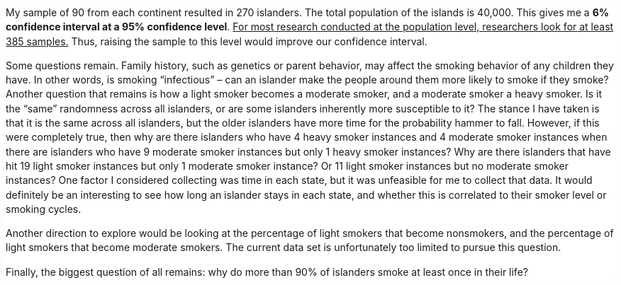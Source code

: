 My sample of 90 from each continent resulted in 270 islanders. The total
population of the islands is 40,000. This gives me a **6% confidence
interval at a 95% confidence level**. [For most research conducted at
the population level, researchers look for at least 385
samples.](https://www.geopoll.com/blog/sample-size-research/#:~:text=As%20demonstrated%20through%20the%20calculation,are%20often%20used%20in%20research.)
Thus, raising the sample to this level would improve our confidence
interval.

Some questions remain. Family history, such as genetics or parent
behavior, may affect the smoking behavior of any children they have. In
other words, is smoking “infectious” – can an islander make the people
around them more likely to smoke if they smoke? Another question that
remains is how a light smoker becomes a moderate smoker, and a moderate
smoker a heavy smoker. Is it the “same” randomness across all islanders,
or are some islanders inherently more susceptible to it? The stance I
have taken is that it is the same across all islanders, but the older
islanders have more time for the probability hammer to fall. However, if
this were completely true, then why are there islanders who have 4 heavy
smoker instances and 4 moderate smoker instances when there are
islanders who have 9 moderate smoker instances but only 1 heavy smoker
instances? Why are there islanders that have hit 19 light smoker
instances but only 1 moderate smoker instance? Or 11 light smoker
instances but no moderate smoker instances? One factor I considered
collecting was time in each state, but it was unfeasible for me to
collect that data. It would definitely be an interesting to see how long
an islander stays in each state, and whether this is correlated to their
smoker level or smoking cycles.

Another direction to explore would be looking at the percentage of light
smokers that become nonsmokers, and the percentage of light smokers that
become moderate smokers. The current data set is unfortunately too
limited to pursue this question.

Finally, the biggest question of all remains: why do more than 90% of
islanders smoke at least once in their life?
